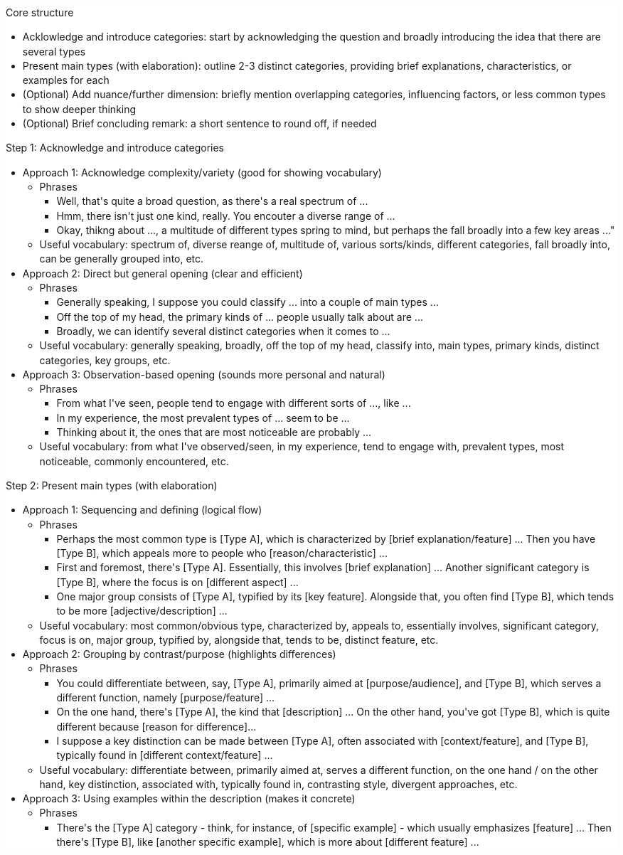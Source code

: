Core structure

- Acklowledge and introduce categories: start by acknowledging the question and broadly introducing the idea that there are several types
- Present main types (with elaboration): outline 2-3 distinct categories, providing brief explanations, characteristics, or examples for each
- (Optional) Add nuance/further dimension: briefly mention overlapping categories, influencing factors, or less common types to show deeper thinking
- (Optional) Brief concluding remark: a short sentence to round off, if needed

Step 1: Acknowledge and introduce categories

- Approach 1: Acknowledge complexity/variety (good for showing vocabulary)
  - Phrases
    - Well, that's quite a broad question, as there's a real spectrum of ...
    - Hmm, there isn't just one kind, really. You encouter a diverse range of ...
    - Okay, thikng about ..., a multitude of different types spring to mind, but perhaps the fall broadly into a few key areas ..."
  - Useful vocabulary: spectrum of, diverse reange of, multitude of, various sorts/kinds, different categories, fall broadly into, can be generally grouped into, etc.
- Approach 2: Direct but general opening (clear and efficient)
  - Phrases
    - Generally speaking, I suppose you could classify ... into a couple of main types ...
    - Off the top of my head, the primary kinds of ... people usually talk about are ...
    - Broadly, we can identify several distinct categories when it comes to ...
  - Useful vocabulary: generally speaking, broadly, off the top of my head, classify into, main types, primary kinds, distinct categories, key groups, etc.
- Approach 3: Observation-based opening (sounds more personal and natural)
  - Phrases
    - From what I've seen, people tend to engage with different sorts of ..., like ...
    - In my experience, the most prevalent types of ... seem to be ...
    - Thinking about it, the ones that are most noticeable are probably ...
  - Useful vocabulary: from what I've observed/seen, in my experience, tend to engage with, prevalent types, most noticeable, commonly encountered, etc.

Step 2: Present main types (with elaboration)

- Approach 1: Sequencing and defining (logical flow)
  - Phrases
    - Perhaps the most common type is [Type A], which is characterized by [brief explanation/feature] ... Then you have [Type B], which appeals more to people who [reason/characteristic] ...
    - First and foremost, there's [Type A]. Essentially, this involves [brief explanation] ... Another significant category is [Type B], where the focus is on [different aspect] ...
    - One major group consists of [Type A], typified by its [key feature]. Alongside that, you often find [Type B], which tends to be more [adjective/description] ...
  - Useful vocabulary: most common/obvious type, characterized by, appeals to, essentially involves, significant category, focus is on, major group, typified by, alongside that, tends to be, distinct feature, etc.
- Approach 2: Grouping by contrast/purpose (highlights differences)
  - Phrases
    - You could differentiate between, say, [Type A], primarily aimed at [purpose/audience], and [Type B], which serves a different function, namely [purpose/feature] ...
    - On the one hand, there's [Type A], the kind that [description] ... On the other hand, you've got [Type B], which is quite different because [reason for difference]...
    - I suppose a key distinction can be made between [Type A], often associated with [context/feature], and [Type B], typically found in [different context/feature] ...
  - Useful vocabulary: differentiate between, primarily aimed at, serves a different function, on the one hand / on the other hand, key distinction, associated with, typically found in, contrasting style, divergent approaches, etc.
- Approach 3: Using examples within the description (makes it concrete)
  - Phrases
    - There's the [Type A] category - think, for instance, of [specific example] - which usually emphasizes [feature] ... Then there's [Type B], like [another specific example], which is more about [different feature] ...